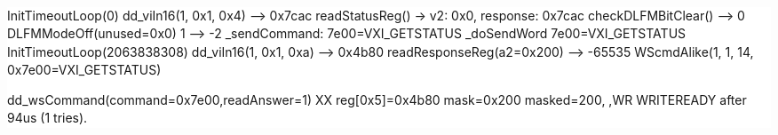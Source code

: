 InitTimeoutLoop(0)
        dd_viIn16(1, 0x1, 0x4) --> 0x7cac
        readStatusReg() -> v2: 0x0, response: 0x7cac
        checkDLFMBitClear() --> 0
DLFMModeOff(unused=0x0) 1 --> -2
_sendCommand: 7e00=VXI_GETSTATUS
_doSendWord 7e00=VXI_GETSTATUS
InitTimeoutLoop(2063838308)
        dd_viIn16(1, 0x1, 0xa) --> 0x4b80
        readResponseReg(a2=0x200) --> -65535
        WScmdAlike(1, 1, 14, 0x7e00=VXI_GETSTATUS)

dd_wsCommand(command=0x7e00,readAnswer=1)
        XX reg[0x5]=0x4b80 mask=0x200 masked=200, ,WR
        WRITEREADY after 94us (1 tries).
